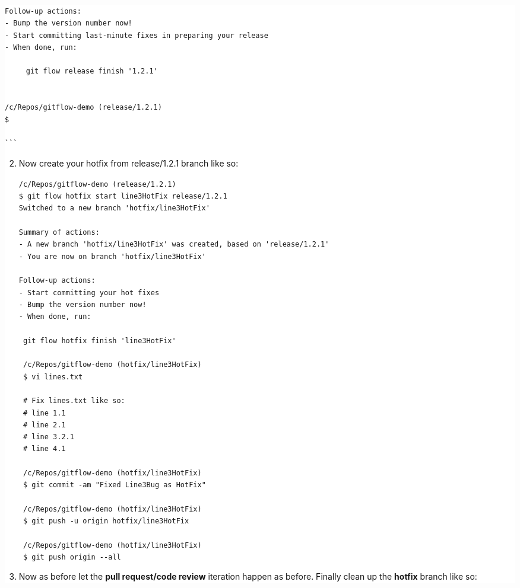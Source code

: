     Follow-up actions:
    - Bump the version number now!
    - Start committing last-minute fixes in preparing your release
    - When done, run:

         git flow release finish '1.2.1'


    /c/Repos/gitflow-demo (release/1.2.1)
    $

    ```
2. Now create your hotfix from release/1.2.1 branch like so:

    ```
    /c/Repos/gitflow-demo (release/1.2.1)
    $ git flow hotfix start line3HotFix release/1.2.1
    Switched to a new branch 'hotfix/line3HotFix'

    Summary of actions:
    - A new branch 'hotfix/line3HotFix' was created, based on 'release/1.2.1'
    - You are now on branch 'hotfix/line3HotFix'

    Follow-up actions:
    - Start committing your hot fixes
    - Bump the version number now!
    - When done, run:

     git flow hotfix finish 'line3HotFix'

     /c/Repos/gitflow-demo (hotfix/line3HotFix)
     $ vi lines.txt

     # Fix lines.txt like so:
     # line 1.1
     # line 2.1
     # line 3.2.1
     # line 4.1

     /c/Repos/gitflow-demo (hotfix/line3HotFix)
     $ git commit -am "Fixed Line3Bug as HotFix"

     /c/Repos/gitflow-demo (hotfix/line3HotFix)
     $ git push -u origin hotfix/line3HotFix

     /c/Repos/gitflow-demo (hotfix/line3HotFix)
     $ git push origin --all

    ```
4. Now as before let the **pull request/code review** iteration happen as before.
Finally clean up the **hotfix** branch like so:
